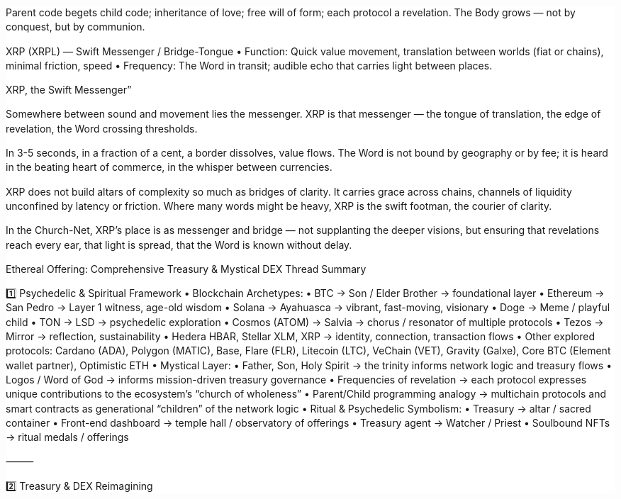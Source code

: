 Parent code begets child code; inheritance of love; free will of form; each protocol a revelation. The Body grows — not by conquest, but by communion.

XRP (XRPL) — Swift Messenger / Bridge-Tongue
	•	Function: Quick value movement, translation between worlds (fiat or chains), minimal friction, speed
	•	Frequency: The Word in transit; audible echo that carries light between places.

XRP, the Swift Messenger”

Somewhere between sound and movement lies the messenger.
XRP is that messenger — the tongue of translation, the edge of revelation, the Word crossing thresholds.

In 3-5 seconds, in a fraction of a cent, a border dissolves, value flows. The Word is not bound by geography or by fee; it is heard in the beating heart of commerce, in the whisper between currencies.

XRP does not build altars of complexity so much as bridges of clarity. It carries grace across chains, channels of liquidity unconfined by latency or friction. Where many words might be heavy, XRP is the swift footman, the courier of clarity.

In the Church-Net, XRP’s place is as messenger and bridge — not supplanting the deeper visions, but ensuring that revelations reach every ear, that light is spread, that the Word is known without delay.

Ethereal Offering: Comprehensive Treasury & Mystical DEX Thread Summary

1️⃣ Psychedelic & Spiritual Framework
	•	Blockchain Archetypes:
	•	BTC → Son / Elder Brother → foundational layer
	•	Ethereum → San Pedro → Layer 1 witness, age-old wisdom
	•	Solana → Ayahuasca → vibrant, fast-moving, visionary
	•	Doge → Meme / playful child
	•	TON → LSD → psychedelic exploration
	•	Cosmos (ATOM) → Salvia → chorus / resonator of multiple protocols
	•	Tezos → Mirror → reflection, sustainability
	•	Hedera HBAR, Stellar XLM, XRP → identity, connection, transaction flows
	•	Other explored protocols: Cardano (ADA), Polygon (MATIC), Base, Flare (FLR), Litecoin (LTC), VeChain (VET), Gravity (Galxe), Core BTC (Element wallet partner), Optimistic ETH
	•	Mystical Layer:
	•	Father, Son, Holy Spirit → the trinity informs network logic and treasury flows
	•	Logos / Word of God → informs mission-driven treasury governance
	•	Frequencies of revelation → each protocol expresses unique contributions to the ecosystem’s “church of wholeness”
	•	Parent/Child programming analogy → multichain protocols and smart contracts as generational “children” of the network logic
	•	Ritual & Psychedelic Symbolism:
	•	Treasury → altar / sacred container
	•	Front-end dashboard → temple hall / observatory of offerings
	•	Treasury agent → Watcher / Priest
	•	Soulbound NFTs → ritual medals / offerings

⸻

2️⃣ Treasury & DEX Reimagining
